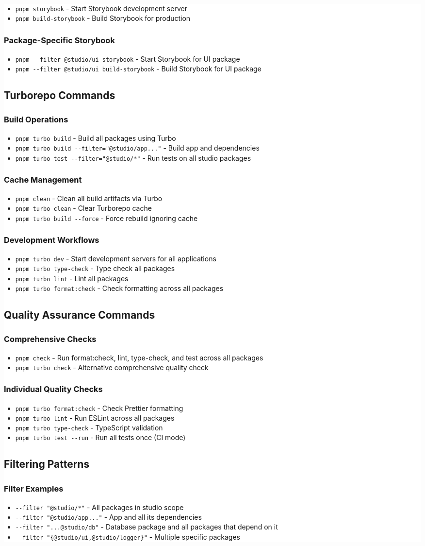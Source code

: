 - `pnpm storybook` - Start Storybook development server
- `pnpm build-storybook` - Build Storybook for production

### Package-Specific Storybook

- `pnpm --filter @studio/ui storybook` - Start Storybook for UI package
- `pnpm --filter @studio/ui build-storybook` - Build Storybook for UI package

## Turborepo Commands

### Build Operations

- `pnpm turbo build` - Build all packages using Turbo
- `pnpm turbo build --filter="@studio/app..."` - Build app and dependencies
- `pnpm turbo test --filter="@studio/*"` - Run tests on all studio packages

### Cache Management

- `pnpm clean` - Clean all build artifacts via Turbo
- `pnpm turbo clean` - Clear Turborepo cache
- `pnpm turbo build --force` - Force rebuild ignoring cache

### Development Workflows

- `pnpm turbo dev` - Start development servers for all applications
- `pnpm turbo type-check` - Type check all packages
- `pnpm turbo lint` - Lint all packages
- `pnpm turbo format:check` - Check formatting across all packages

## Quality Assurance Commands

### Comprehensive Checks

- `pnpm check` - Run format:check, lint, type-check, and test across all packages
- `pnpm turbo check` - Alternative comprehensive quality check

### Individual Quality Checks

- `pnpm turbo format:check` - Check Prettier formatting
- `pnpm turbo lint` - Run ESLint across all packages
- `pnpm turbo type-check` - TypeScript validation
- `pnpm turbo test --run` - Run all tests once (CI mode)

## Filtering Patterns

### Filter Examples

- `--filter "@studio/*"` - All packages in studio scope
- `--filter "@studio/app..."` - App and all its dependencies
- `--filter "...@studio/db"` - Database package and all packages that depend on it
- `--filter "{@studio/ui,@studio/logger}"` - Multiple specific packages
